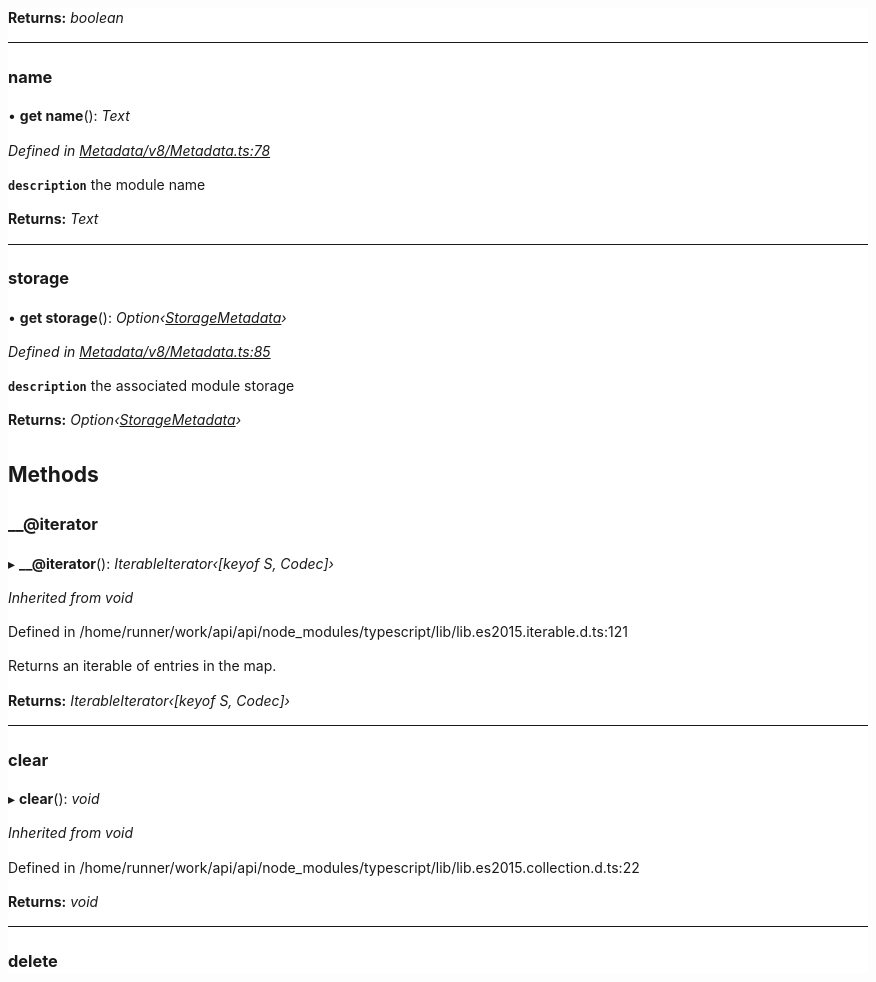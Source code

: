 **Returns:** *boolean*

___

###  name

• **get name**(): *Text*

*Defined in [Metadata/v8/Metadata.ts:78](https://github.com/polkadot-js/api/blob/ca186a4b2c/packages/metadata/src/Metadata/v8/Metadata.ts#L78)*

**`description`** the module name

**Returns:** *Text*

___

###  storage

• **get storage**(): *Option‹[StorageMetadata](_metadata_v7_storage_.storagemetadata.md)›*

*Defined in [Metadata/v8/Metadata.ts:85](https://github.com/polkadot-js/api/blob/ca186a4b2c/packages/metadata/src/Metadata/v8/Metadata.ts#L85)*

**`description`** the associated module storage

**Returns:** *Option‹[StorageMetadata](_metadata_v7_storage_.storagemetadata.md)›*

## Methods

###  __@iterator

▸ **__@iterator**(): *IterableIterator‹[keyof S, Codec]›*

*Inherited from void*

Defined in /home/runner/work/api/api/node_modules/typescript/lib/lib.es2015.iterable.d.ts:121

Returns an iterable of entries in the map.

**Returns:** *IterableIterator‹[keyof S, Codec]›*

___

###  clear

▸ **clear**(): *void*

*Inherited from void*

Defined in /home/runner/work/api/api/node_modules/typescript/lib/lib.es2015.collection.d.ts:22

**Returns:** *void*

___

###  delete

